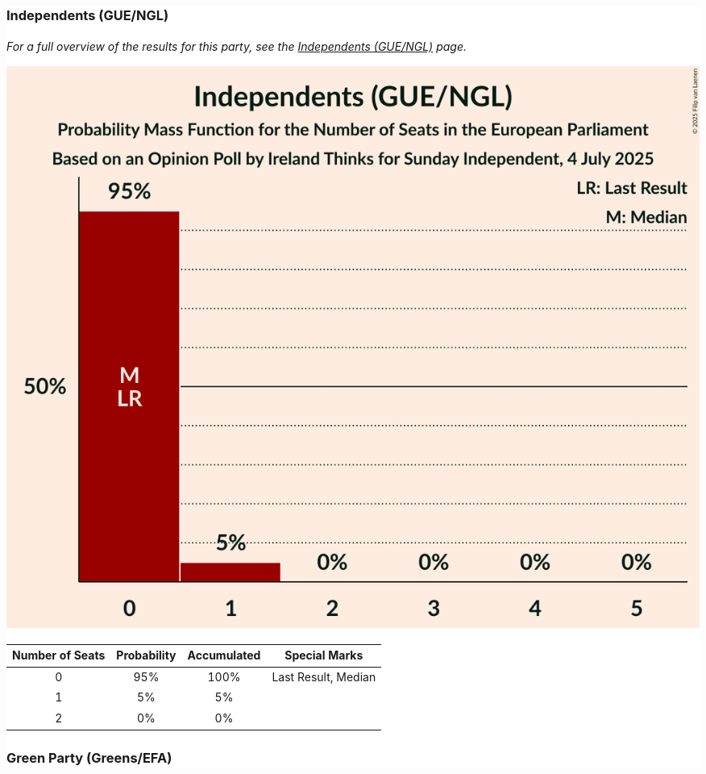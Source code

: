 ### Independents (GUE/NGL)

*For a full overview of the results for this party, see the [Independents (GUE/NGL)](party-independentsguengl.html) page.*

![Graph with seats probability mass function not yet produced](2025-07-04-IrelandThinks-seats-pmf-independentsguengl.png "Seats Probability Mass Function")

| Number of Seats | Probability | Accumulated | Special Marks |
|:---------------:|:-----------:|:-----------:|:-------------:|
| 0 | 95% | 100% | Last Result, Median |
| 1 | 5% | 5% |  |
| 2 | 0% | 0% |  |

### Green Party (Greens/EFA)
